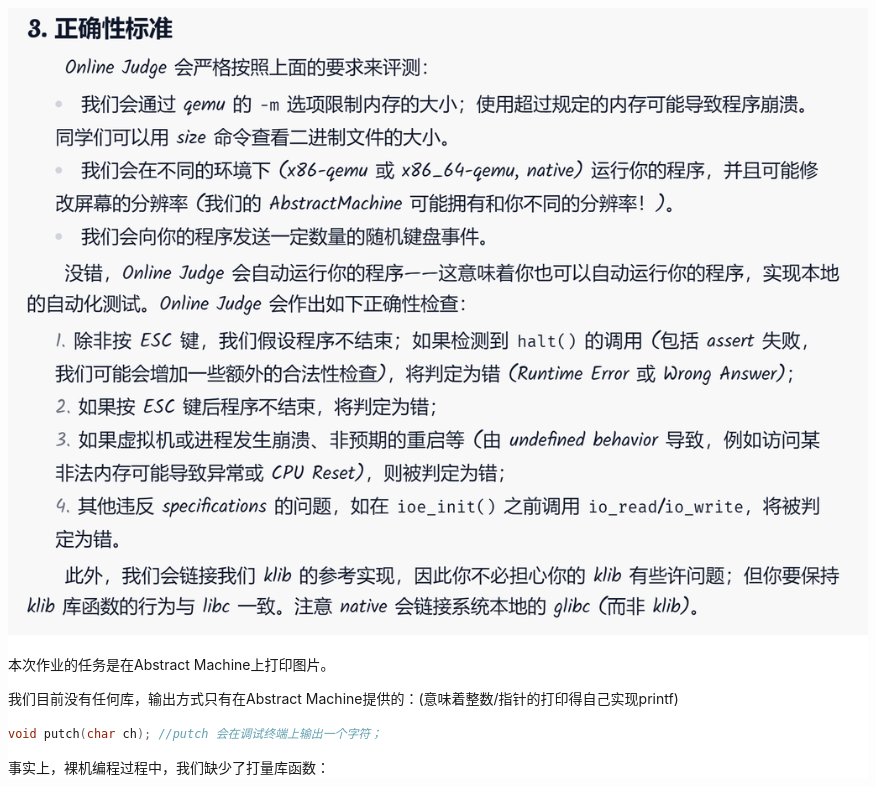 ![alt text](image-1.png)

本次作业的任务是在Abstract Machine上打印图片。

我们目前没有任何库，输出方式只有在Abstract Machine提供的：(意味着整数/指针的打印得自己实现printf)
```c
void putch(char ch); //putch 会在调试终端上输出一个字符；
```

事实上，裸机编程过程中，我们缺少了打量库函数：
